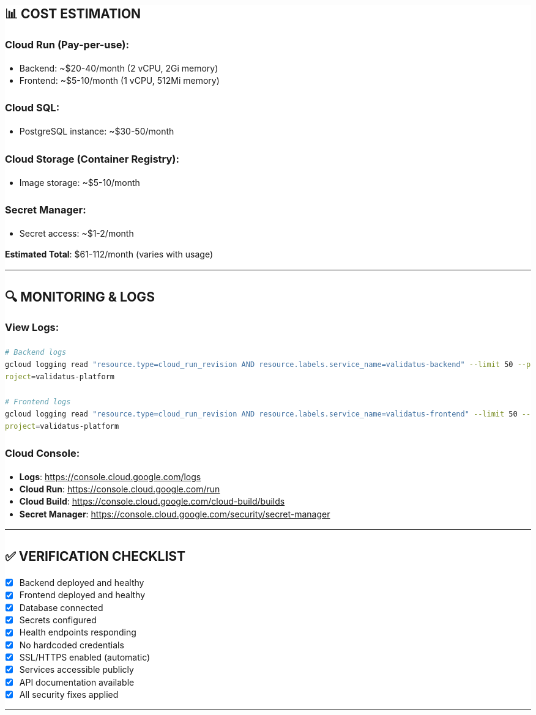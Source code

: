 
## 📊 **COST ESTIMATION**

### **Cloud Run** (Pay-per-use):
- Backend: ~$20-40/month (2 vCPU, 2Gi memory)
- Frontend: ~$5-10/month (1 vCPU, 512Mi memory)

### **Cloud SQL**:
- PostgreSQL instance: ~$30-50/month

### **Cloud Storage** (Container Registry):
- Image storage: ~$5-10/month

### **Secret Manager**:
- Secret access: ~$1-2/month

**Estimated Total**: $61-112/month (varies with usage)

---

## 🔍 **MONITORING & LOGS**

### **View Logs**:
```bash
# Backend logs
gcloud logging read "resource.type=cloud_run_revision AND resource.labels.service_name=validatus-backend" --limit 50 --project=validatus-platform

# Frontend logs
gcloud logging read "resource.type=cloud_run_revision AND resource.labels.service_name=validatus-frontend" --limit 50 --project=validatus-platform
```

### **Cloud Console**:
- **Logs**: https://console.cloud.google.com/logs
- **Cloud Run**: https://console.cloud.google.com/run
- **Cloud Build**: https://console.cloud.google.com/cloud-build/builds
- **Secret Manager**: https://console.cloud.google.com/security/secret-manager

---

## ✅ **VERIFICATION CHECKLIST**

- [x] Backend deployed and healthy
- [x] Frontend deployed and healthy
- [x] Database connected
- [x] Secrets configured
- [x] Health endpoints responding
- [x] No hardcoded credentials
- [x] SSL/HTTPS enabled (automatic)
- [x] Services accessible publicly
- [x] API documentation available
- [x] All security fixes applied

---